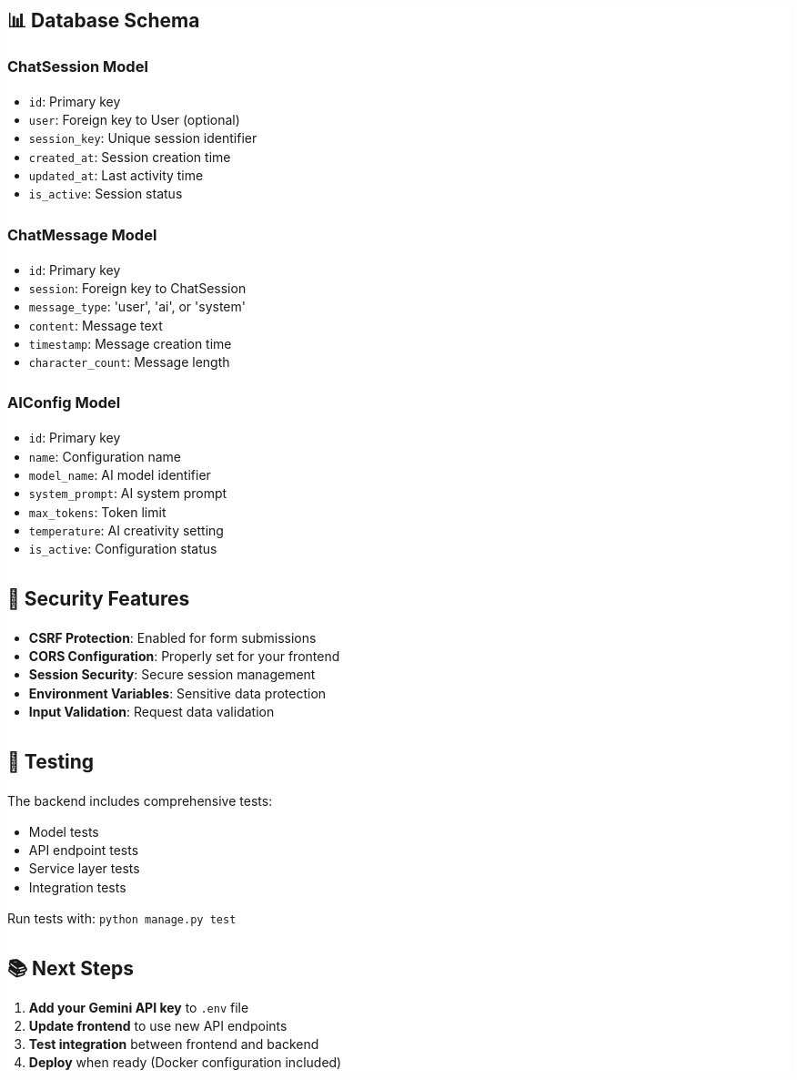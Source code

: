 ## 📊 Database Schema

### ChatSession Model
- `id`: Primary key
- `user`: Foreign key to User (optional)
- `session_key`: Unique session identifier
- `created_at`: Session creation time
- `updated_at`: Last activity time
- `is_active`: Session status

### ChatMessage Model
- `id`: Primary key
- `session`: Foreign key to ChatSession
- `message_type`: 'user', 'ai', or 'system'
- `content`: Message text
- `timestamp`: Message creation time
- `character_count`: Message length

### AIConfig Model
- `id`: Primary key
- `name`: Configuration name
- `model_name`: AI model identifier
- `system_prompt`: AI system prompt
- `max_tokens`: Token limit
- `temperature`: AI creativity setting
- `is_active`: Configuration status

## 🔐 Security Features

- **CSRF Protection**: Enabled for form submissions
- **CORS Configuration**: Properly set for your frontend
- **Session Security**: Secure session management
- **Environment Variables**: Sensitive data protection
- **Input Validation**: Request data validation

## 🧪 Testing

The backend includes comprehensive tests:
- Model tests
- API endpoint tests
- Service layer tests
- Integration tests

Run tests with: `python manage.py test`

## 📚 Next Steps

1. **Add your Gemini API key** to `.env` file
2. **Update frontend** to use new API endpoints
3. **Test integration** between frontend and backend
4. **Deploy** when ready (Docker configuration included)
